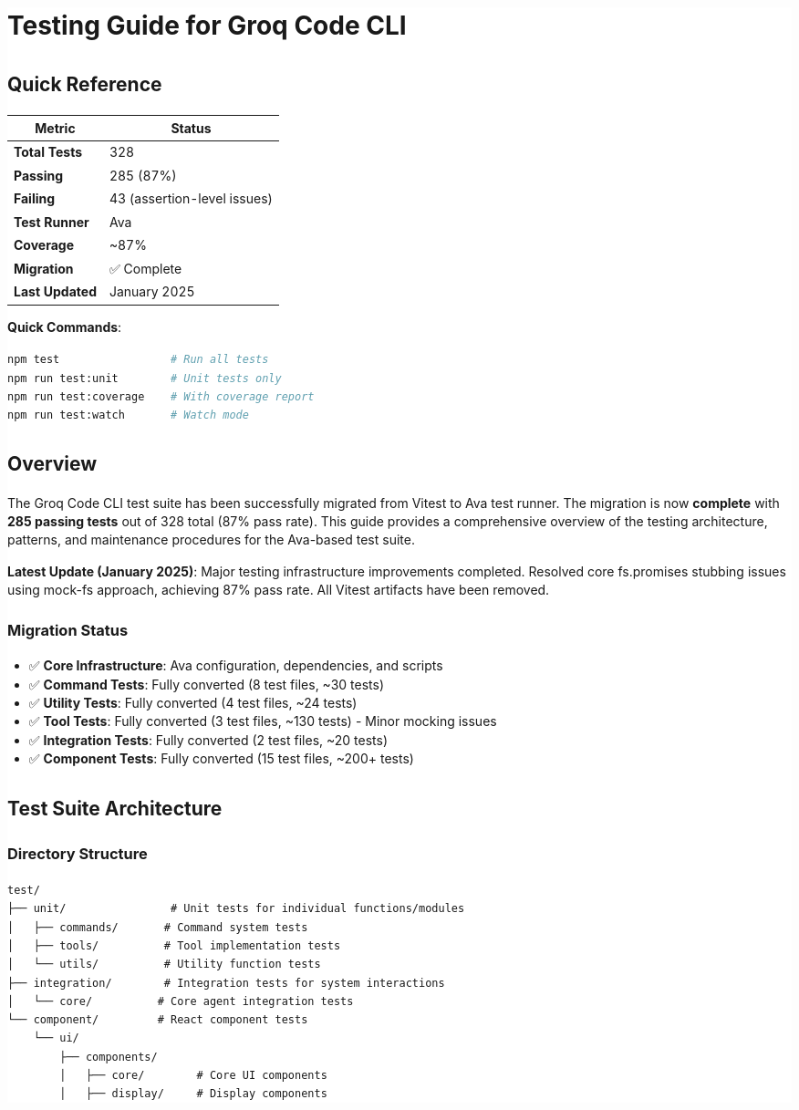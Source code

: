 # Testing Guide for Groq Code CLI

## Quick Reference

| Metric | Status |
|--------|--------|
| **Total Tests** | 328 |
| **Passing** | 285 (87%) |
| **Failing** | 43 (assertion-level issues) |
| **Test Runner** | Ava |
| **Coverage** | ~87% |
| **Migration** | ✅ Complete |
| **Last Updated** | January 2025 |

**Quick Commands**:
```bash
npm test                 # Run all tests
npm run test:unit        # Unit tests only
npm run test:coverage    # With coverage report
npm run test:watch       # Watch mode
```

## Overview

The Groq Code CLI test suite has been successfully migrated from Vitest to Ava test runner. The migration is now **complete** with **285 passing tests** out of 328 total (87% pass rate). This guide provides a comprehensive overview of the testing architecture, patterns, and maintenance procedures for the Ava-based test suite.

**Latest Update (January 2025)**: Major testing infrastructure improvements completed. Resolved core fs.promises stubbing issues using mock-fs approach, achieving 87% pass rate. All Vitest artifacts have been removed.

### Migration Status
- ✅ **Core Infrastructure**: Ava configuration, dependencies, and scripts
- ✅ **Command Tests**: Fully converted (8 test files, ~30 tests)
- ✅ **Utility Tests**: Fully converted (4 test files, ~24 tests)
- ✅ **Tool Tests**: Fully converted (3 test files, ~130 tests) - Minor mocking issues
- ✅ **Integration Tests**: Fully converted (2 test files, ~20 tests)
- ✅ **Component Tests**: Fully converted (15 test files, ~200+ tests)

## Test Suite Architecture

### Directory Structure
```
test/
├── unit/                # Unit tests for individual functions/modules
│   ├── commands/       # Command system tests
│   ├── tools/          # Tool implementation tests
│   └── utils/          # Utility function tests
├── integration/        # Integration tests for system interactions
│   └── core/          # Core agent integration tests
└── component/         # React component tests
    └── ui/
        ├── components/
        │   ├── core/        # Core UI components
        │   ├── display/     # Display components
```